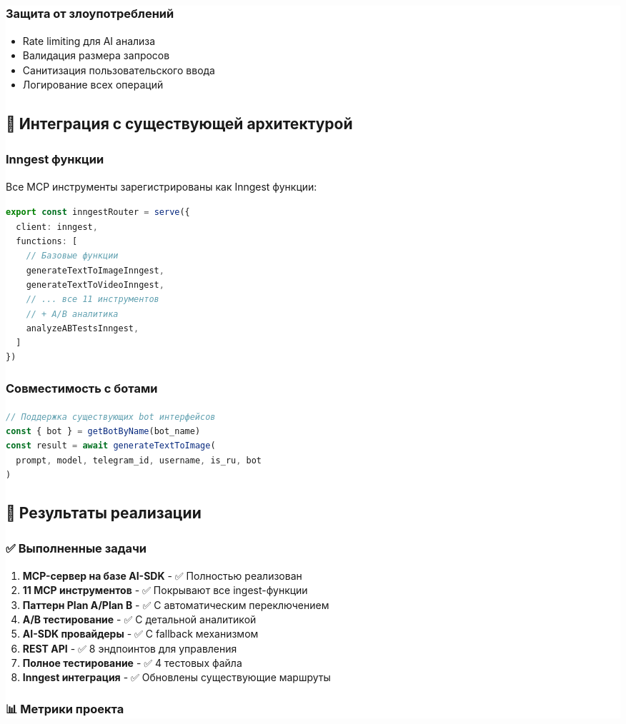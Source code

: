 ### Защита от злоупотреблений

- Rate limiting для AI анализа
- Валидация размера запросов
- Санитизация пользовательского ввода
- Логирование всех операций

## 🔄 Интеграция с существующей архитектурой

### Inngest функции

Все MCP инструменты зарегистрированы как Inngest функции:

```typescript
export const inngestRouter = serve({
  client: inngest,
  functions: [
    // Базовые функции
    generateTextToImageInngest,
    generateTextToVideoInngest,
    // ... все 11 инструментов
    // + A/B аналитика
    analyzeABTestsInngest,
  ]
})
```

### Совместимость с ботами

```typescript
// Поддержка существующих bot интерфейсов
const { bot } = getBotByName(bot_name)
const result = await generateTextToImage(
  prompt, model, telegram_id, username, is_ru, bot
)
```

## 🎯 Результаты реализации

### ✅ Выполненные задачи

1. **MCP-сервер на базе AI-SDK** - ✅ Полностью реализован
2. **11 MCP инструментов** - ✅ Покрывают все ingest-функции  
3. **Паттерн Plan A/Plan B** - ✅ С автоматическим переключением
4. **A/B тестирование** - ✅ С детальной аналитикой
5. **AI-SDK провайдеры** - ✅ С fallback механизмом
6. **REST API** - ✅ 8 эндпоинтов для управления
7. **Полное тестирование** - ✅ 4 тестовых файла
8. **Inngest интеграция** - ✅ Обновлены существующие маршруты

### 📊 Метрики проекта
